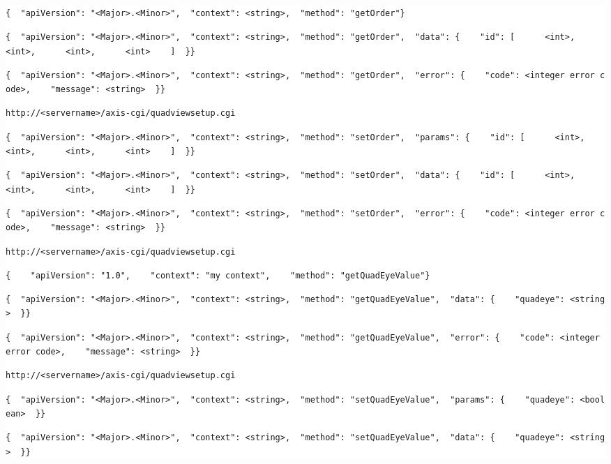 ```
{  "apiVersion": "<Major>.<Minor>",  "context": <string>,  "method": "getOrder"}
```

```
{  "apiVersion": "<Major>.<Minor>",  "context": <string>,  "method": "getOrder",  "data": {    "id": [      <int>,      <int>,      <int>,      <int>    ]  }}
```

```
{  "apiVersion": "<Major>.<Minor>",  "context": <string>,  "method": "getOrder",  "error": {    "code": <integer error code>,    "message": <string>  }}
```

```
http://<servername>/axis-cgi/quadviewsetup.cgi
```

```
{  "apiVersion": "<Major>.<Minor>",  "context": <string>,  "method": "setOrder",  "params": {    "id": [      <int>,      <int>,      <int>,      <int>    ]  }}
```

```
{  "apiVersion": "<Major>.<Minor>",  "context": <string>,  "method": "setOrder",  "data": {    "id": [      <int>,      <int>,      <int>,      <int>    ]  }}
```

```
{  "apiVersion": "<Major>.<Minor>",  "context": <string>,  "method": "setOrder",  "error": {    "code": <integer error code>,    "message": <string>  }}
```

```
http://<servername>/axis-cgi/quadviewsetup.cgi
```

```
{    "apiVersion": "1.0",    "context": "my context",    "method": "getQuadEyeValue"}
```

```
{  "apiVersion": "<Major>.<Minor>",  "context": <string>,  "method": "getQuadEyeValue",  "data": {    "quadeye": <string>  }}
```

```
{  "apiVersion": "<Major>.<Minor>",  "context": <string>,  "method": "getQuadEyeValue",  "error": {    "code": <integer error code>,    "message": <string>  }}
```

```
http://<servername>/axis-cgi/quadviewsetup.cgi
```

```
{  "apiVersion": "<Major>.<Minor>",  "context": <string>,  "method": "setQuadEyeValue",  "params": {    "quadeye": <boolean>  }}
```

```
{  "apiVersion": "<Major>.<Minor>",  "context": <string>,  "method": "setQuadEyeValue",  "data": {    "quadeye": <string>  }}
```
